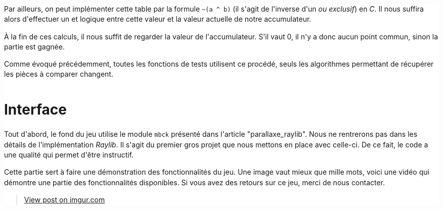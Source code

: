 Par ailleurs, on peut implémenter cette table par la formule `~(a ^ b)` (il 
s'agit de l'inverse d'un *ou exclusif*) en *C*. Il nous suffira alors 
d'effectuer un et logique entre cette valeur et la valeur actuelle de notre 
accumulateur.

À la fin de ces calculs, il nous suffit de regarder la valeur de l'accumulateur.
S'il vaut 0, il n'y a donc aucun point commun, sinon la partie est gagnée.

Comme évoqué précédemment, toutes les fonctions de tests utilisent ce procédé, 
seuls les algorithmes permettant de récupérer les pièces à comparer changent.

# Interface

Tout d'abord, le fond du jeu utilise le module `mbck` présenté dans l'article 
"parallaxe_raylib". Nous ne rentrerons pas dans les détails de 
l'implémentation *Raylib*. Il s'agit du premier gros projet que nous mettons en 
place avec celle-ci. De ce fait, le code a une qualité qui permet d'être 
instructif. 

Cette partie sert à faire une démonstration des fonctionnalités du jeu. Une 
image vaut mieux que mille mots, voici une vidéo qui démontre une partie des 
fonctionnalités disponibles. Si vous avez des retours sur ce jeu, merci de nous 
contacter.

<blockquote class="imgur-embed-pub" lang="en" data-id="1Hixjsh">
 <a href="https://imgur.com/1Hixjsh">View post on imgur.com</a>
</blockquote>
<script async src="//s.imgur.com/min/embed.js" charset="utf-8"></script>